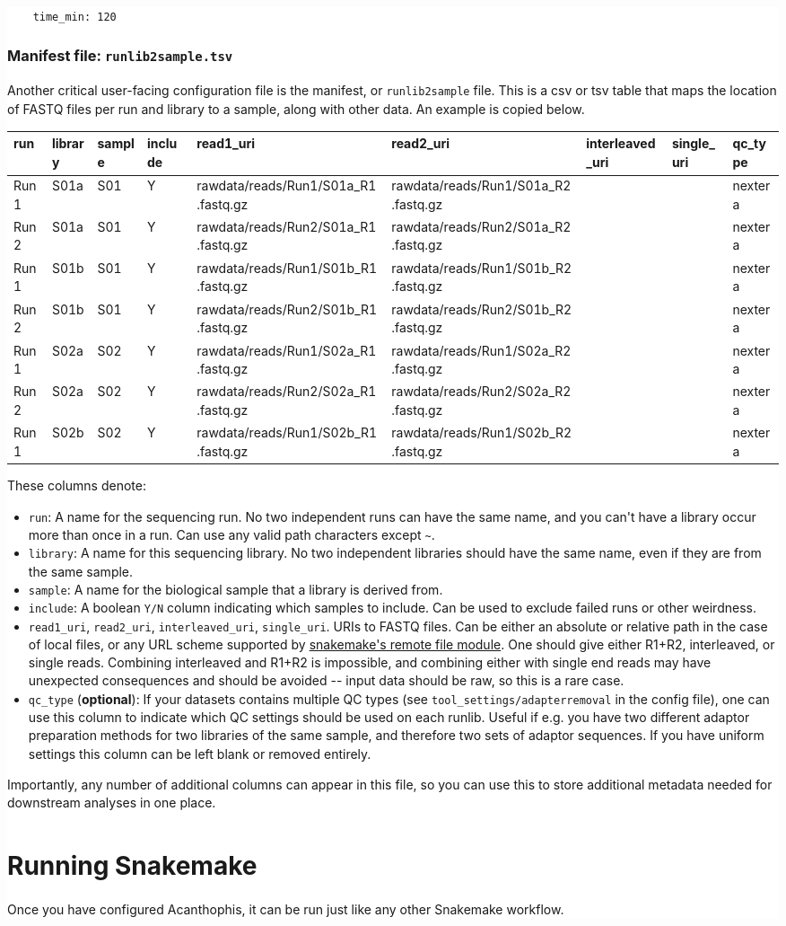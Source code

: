 ```
    time_min: 120
```

### Manifest file: `runlib2sample.tsv`

Another critical user-facing configuration file is the manifest, or `runlib2sample` file. This is a csv or tsv table that maps the location of FASTQ files per run and library to a sample, along with other data. An example is copied below.

|run |library|sample|include|read1_uri                          |read2_uri                          |interleaved_uri|single_uri|qc_type|
|:---|:------|:-----|:------|:----------------------------------|:----------------------------------|:--------------|:---------|:------|
|Run1|S01a   |S01   |Y      |rawdata/reads/Run1/S01a_R1.fastq.gz|rawdata/reads/Run1/S01a_R2.fastq.gz|               |          |nextera|
|Run2|S01a   |S01   |Y      |rawdata/reads/Run2/S01a_R1.fastq.gz|rawdata/reads/Run2/S01a_R2.fastq.gz|               |          |nextera|
|Run1|S01b   |S01   |Y      |rawdata/reads/Run1/S01b_R1.fastq.gz|rawdata/reads/Run1/S01b_R2.fastq.gz|               |          |nextera|
|Run2|S01b   |S01   |Y      |rawdata/reads/Run2/S01b_R1.fastq.gz|rawdata/reads/Run2/S01b_R2.fastq.gz|               |          |nextera|
|Run1|S02a   |S02   |Y      |rawdata/reads/Run1/S02a_R1.fastq.gz|rawdata/reads/Run1/S02a_R2.fastq.gz|               |          |nextera|
|Run2|S02a   |S02   |Y      |rawdata/reads/Run2/S02a_R1.fastq.gz|rawdata/reads/Run2/S02a_R2.fastq.gz|               |          |nextera|
|Run1|S02b   |S02   |Y      |rawdata/reads/Run1/S02b_R1.fastq.gz|rawdata/reads/Run1/S02b_R2.fastq.gz|               |          |nextera|

These columns denote:

- `run`: A name for the sequencing run. No two independent runs can have the same name, and you can't have a library occur more than once in a run. Can use any valid path characters except `~`.
- `library`: A name for this sequencing library. No two independent libraries should have the same name, even if they are from the same sample.
- `sample`: A name for the biological sample that a library is derived from.
- `include`: A boolean `Y/N` column indicating which samples to include. Can be used to exclude failed runs or other weirdness.
- `read1_uri`, `read2_uri`, `interleaved_uri`, `single_uri`. URIs to FASTQ files. Can be either an absolute or relative path in the case of local files, or any URL scheme supported by [snakemake's remote file module](https://snakemake.readthedocs.io/en/stable/snakefiles/remote_files.html). One should give either R1+R2, interleaved, or single reads. Combining interleaved and R1+R2 is impossible, and combining either with single end reads may have unexpected consequences and should be avoided -- input data should be raw, so this is a rare case.
- `qc_type` (**optional**): If your datasets contains multiple QC types (see `tool_settings/adapterremoval` in the config file), one can use this column to indicate which QC settings should be used on each runlib. Useful if e.g. you have two different adaptor preparation methods for two libraries of the same sample, and therefore two sets of adaptor sequences. If you have uniform settings this column can be left blank or removed entirely.

Importantly, any number of additional columns can appear in this file, so you can use this to store additional metadata needed for downstream analyses in one place.



# Running Snakemake

Once you have configured Acanthophis, it can be run just like any other
Snakemake workflow.
